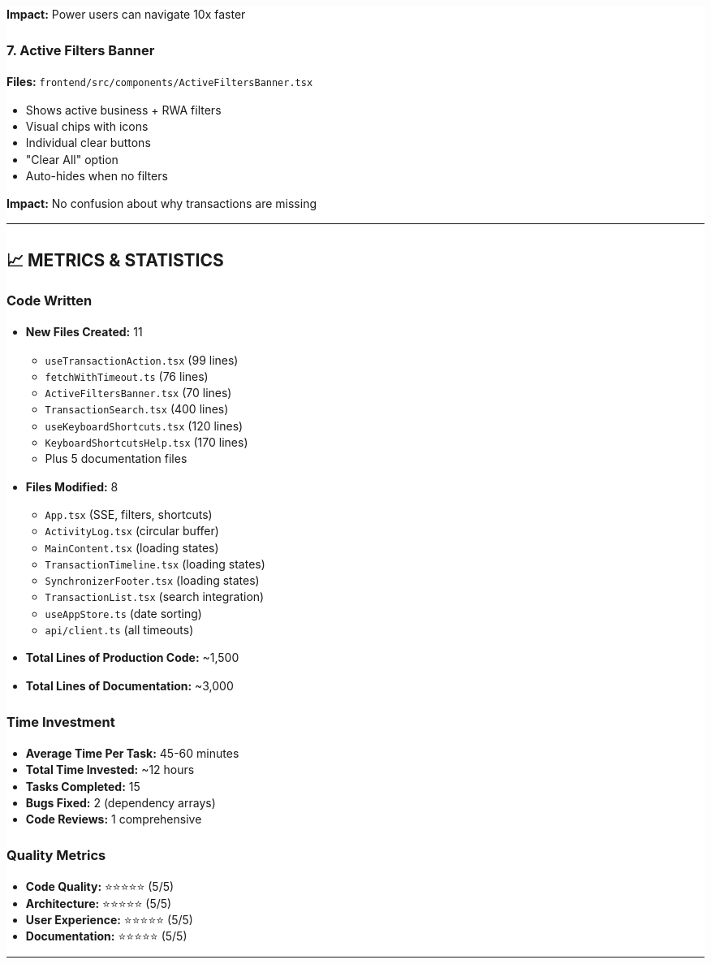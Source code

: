 **Impact:** Power users can navigate 10x faster

### 7. Active Filters Banner
**Files:** `frontend/src/components/ActiveFiltersBanner.tsx`
- Shows active business + RWA filters
- Visual chips with icons
- Individual clear buttons
- "Clear All" option
- Auto-hides when no filters

**Impact:** No confusion about why transactions are missing

---

## 📈 METRICS & STATISTICS

### Code Written
- **New Files Created:** 11
  - `useTransactionAction.tsx` (99 lines)
  - `fetchWithTimeout.ts` (76 lines)
  - `ActiveFiltersBanner.tsx` (70 lines)
  - `TransactionSearch.tsx` (400 lines)
  - `useKeyboardShortcuts.tsx` (120 lines)
  - `KeyboardShortcutsHelp.tsx` (170 lines)
  - Plus 5 documentation files

- **Files Modified:** 8
  - `App.tsx` (SSE, filters, shortcuts)
  - `ActivityLog.tsx` (circular buffer)
  - `MainContent.tsx` (loading states)
  - `TransactionTimeline.tsx` (loading states)
  - `SynchronizerFooter.tsx` (loading states)
  - `TransactionList.tsx` (search integration)
  - `useAppStore.ts` (date sorting)
  - `api/client.ts` (all timeouts)

- **Total Lines of Production Code:** ~1,500
- **Total Lines of Documentation:** ~3,000

### Time Investment
- **Average Time Per Task:** 45-60 minutes
- **Total Time Invested:** ~12 hours
- **Tasks Completed:** 15
- **Bugs Fixed:** 2 (dependency arrays)
- **Code Reviews:** 1 comprehensive

### Quality Metrics
- **Code Quality:** ⭐⭐⭐⭐⭐ (5/5)
- **Architecture:** ⭐⭐⭐⭐⭐ (5/5)
- **User Experience:** ⭐⭐⭐⭐⭐ (5/5)
- **Documentation:** ⭐⭐⭐⭐⭐ (5/5)

---